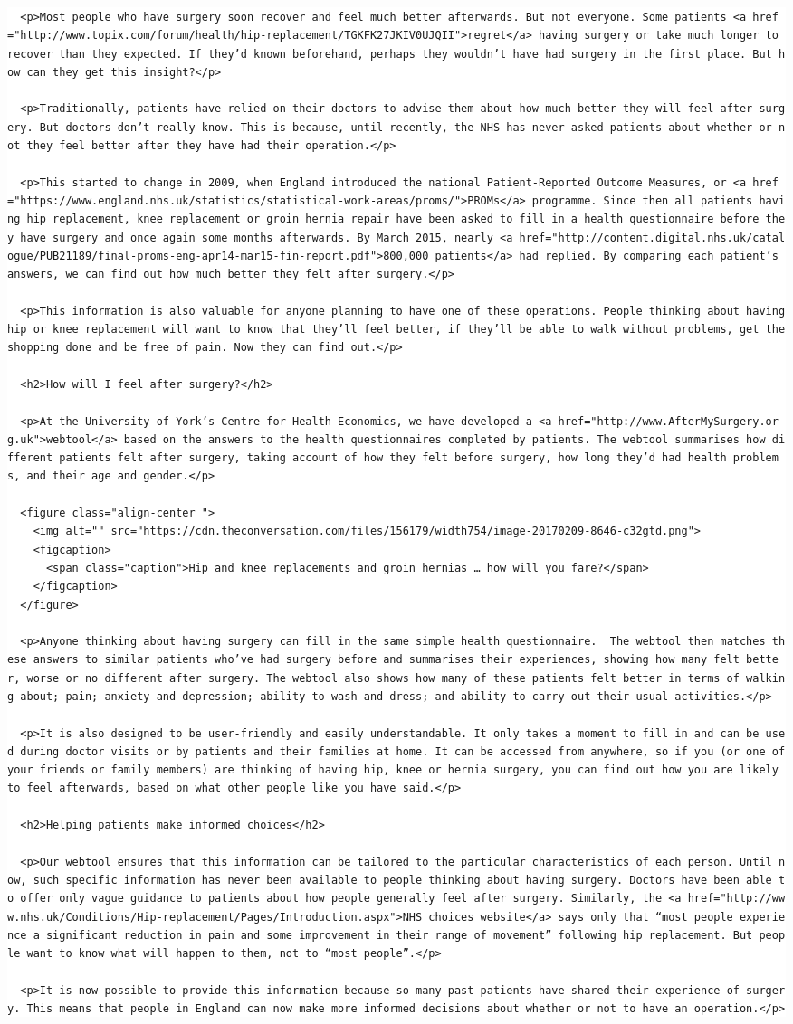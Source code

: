 ```markup
  <p>Most people who have surgery soon recover and feel much better afterwards. But not everyone. Some patients <a href="http://www.topix.com/forum/health/hip-replacement/TGKFK27JKIV0UJQII">regret</a> having surgery or take much longer to recover than they expected. If they’d known beforehand, perhaps they wouldn’t have had surgery in the first place. But how can they get this insight?</p>

  <p>Traditionally, patients have relied on their doctors to advise them about how much better they will feel after surgery. But doctors don’t really know. This is because, until recently, the NHS has never asked patients about whether or not they feel better after they have had their operation.</p>

  <p>This started to change in 2009, when England introduced the national Patient-Reported Outcome Measures, or <a href="https://www.england.nhs.uk/statistics/statistical-work-areas/proms/">PROMs</a> programme. Since then all patients having hip replacement, knee replacement or groin hernia repair have been asked to fill in a health questionnaire before they have surgery and once again some months afterwards. By March 2015, nearly <a href="http://content.digital.nhs.uk/catalogue/PUB21189/final-proms-eng-apr14-mar15-fin-report.pdf">800,000 patients</a> had replied. By comparing each patient’s answers, we can find out how much better they felt after surgery.</p>

  <p>This information is also valuable for anyone planning to have one of these operations. People thinking about having hip or knee replacement will want to know that they’ll feel better, if they’ll be able to walk without problems, get the shopping done and be free of pain. Now they can find out.</p>

  <h2>How will I feel after surgery?</h2>

  <p>At the University of York’s Centre for Health Economics, we have developed a <a href="http://www.AfterMySurgery.org.uk">webtool</a> based on the answers to the health questionnaires completed by patients. The webtool summarises how different patients felt after surgery, taking account of how they felt before surgery, how long they’d had health problems, and their age and gender.</p>

  <figure class="align-center ">
    <img alt="" src="https://cdn.theconversation.com/files/156179/width754/image-20170209-8646-c32gtd.png">
    <figcaption>
      <span class="caption">Hip and knee replacements and groin hernias … how will you fare?</span>
    </figcaption>
  </figure>

  <p>Anyone thinking about having surgery can fill in the same simple health questionnaire.  The webtool then matches these answers to similar patients who’ve had surgery before and summarises their experiences, showing how many felt better, worse or no different after surgery. The webtool also shows how many of these patients felt better in terms of walking about; pain; anxiety and depression; ability to wash and dress; and ability to carry out their usual activities.</p>

  <p>It is also designed to be user-friendly and easily understandable. It only takes a moment to fill in and can be used during doctor visits or by patients and their families at home. It can be accessed from anywhere, so if you (or one of your friends or family members) are thinking of having hip, knee or hernia surgery, you can find out how you are likely to feel afterwards, based on what other people like you have said.</p>

  <h2>Helping patients make informed choices</h2>

  <p>Our webtool ensures that this information can be tailored to the particular characteristics of each person. Until now, such specific information has never been available to people thinking about having surgery. Doctors have been able to offer only vague guidance to patients about how people generally feel after surgery. Similarly, the <a href="http://www.nhs.uk/Conditions/Hip-replacement/Pages/Introduction.aspx">NHS choices website</a> says only that “most people experience a significant reduction in pain and some improvement in their range of movement” following hip replacement. But people want to know what will happen to them, not to “most people”.</p>

  <p>It is now possible to provide this information because so many past patients have shared their experience of surgery. This means that people in England can now make more informed decisions about whether or not to have an operation.</p>
```